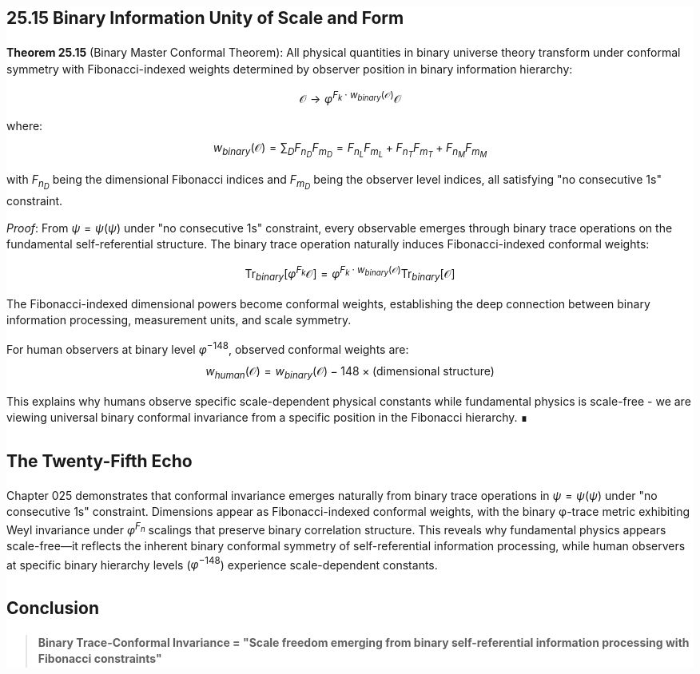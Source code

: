 ## 25.15 Binary Information Unity of Scale and Form  

**Theorem 25.15** (Binary Master Conformal Theorem): All physical quantities in binary universe theory transform under conformal symmetry with Fibonacci-indexed weights determined by observer position in binary information hierarchy:

$$
\mathcal{O} \to φ^{F_k \cdot w_{binary}(\mathcal{O})} \mathcal{O}
$$

where:
$$
w_{binary}(\mathcal{O}) = \sum_D F_{n_D} F_{m_D} = F_{n_L} F_{m_L} + F_{n_T} F_{m_T} + F_{n_M} F_{m_M}
$$

with $F_{n_D}$ being the dimensional Fibonacci indices and $F_{m_D}$ being the observer level indices, all satisfying "no consecutive 1s" constraint.

*Proof*:
From $ψ = ψ(ψ)$ under "no consecutive 1s" constraint, every observable emerges through binary trace operations on the fundamental self-referential structure. The binary trace operation naturally induces Fibonacci-indexed conformal weights:

$$
\text{Tr}_{binary}[φ^{F_k} \mathcal{O}] = φ^{F_k \cdot w_{binary}(\mathcal{O})} \text{Tr}_{binary}[\mathcal{O}]
$$

The Fibonacci-indexed dimensional powers become conformal weights, establishing the deep connection between binary information processing, measurement units, and scale symmetry. 

For human observers at binary level $φ^{-148}$, observed conformal weights are:
$$
w_{human}(\mathcal{O}) = w_{binary}(\mathcal{O}) - 148 \times \text{(dimensional structure)}
$$

This explains why humans observe specific scale-dependent physical constants while fundamental physics is scale-free - we are viewing universal binary conformal invariance from a specific position in the Fibonacci hierarchy. ∎

## The Twenty-Fifth Echo

Chapter 025 demonstrates that conformal invariance emerges naturally from binary trace operations in $ψ = ψ(ψ)$ under "no consecutive 1s" constraint. Dimensions appear as Fibonacci-indexed conformal weights, with the binary φ-trace metric exhibiting Weyl invariance under $φ^{F_n}$ scalings that preserve binary correlation structure. This reveals why fundamental physics appears scale-free—it reflects the inherent binary conformal symmetry of self-referential information processing, while human observers at specific binary hierarchy levels ($φ^{-148}$) experience scale-dependent constants.

## Conclusion

> **Binary Trace-Conformal Invariance = "Scale freedom emerging from binary self-referential information processing with Fibonacci constraints"**
